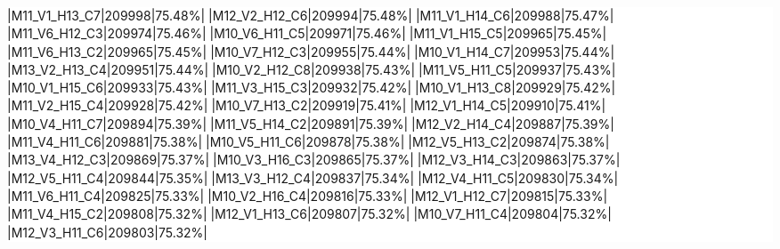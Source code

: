 |M11_V1_H13_C7|209998|75.48%|
|M12_V2_H12_C6|209994|75.48%|
|M11_V1_H14_C6|209988|75.47%|
|M11_V6_H12_C3|209974|75.46%|
|M10_V6_H11_C5|209971|75.46%|
|M11_V1_H15_C5|209965|75.45%|
|M11_V6_H13_C2|209965|75.45%|
|M10_V7_H12_C3|209955|75.44%|
|M10_V1_H14_C7|209953|75.44%|
|M13_V2_H13_C4|209951|75.44%|
|M10_V2_H12_C8|209938|75.43%|
|M11_V5_H11_C5|209937|75.43%|
|M10_V1_H15_C6|209933|75.43%|
|M11_V3_H15_C3|209932|75.42%|
|M10_V1_H13_C8|209929|75.42%|
|M11_V2_H15_C4|209928|75.42%|
|M10_V7_H13_C2|209919|75.41%|
|M12_V1_H14_C5|209910|75.41%|
|M10_V4_H11_C7|209894|75.39%|
|M11_V5_H14_C2|209891|75.39%|
|M12_V2_H14_C4|209887|75.39%|
|M11_V4_H11_C6|209881|75.38%|
|M10_V5_H11_C6|209878|75.38%|
|M12_V5_H13_C2|209874|75.38%|
|M13_V4_H12_C3|209869|75.37%|
|M10_V3_H16_C3|209865|75.37%|
|M12_V3_H14_C3|209863|75.37%|
|M12_V5_H11_C4|209844|75.35%|
|M13_V3_H12_C4|209837|75.34%|
|M12_V4_H11_C5|209830|75.34%|
|M11_V6_H11_C4|209825|75.33%|
|M10_V2_H16_C4|209816|75.33%|
|M12_V1_H12_C7|209815|75.33%|
|M11_V4_H15_C2|209808|75.32%|
|M12_V1_H13_C6|209807|75.32%|
|M10_V7_H11_C4|209804|75.32%|
|M12_V3_H11_C6|209803|75.32%|